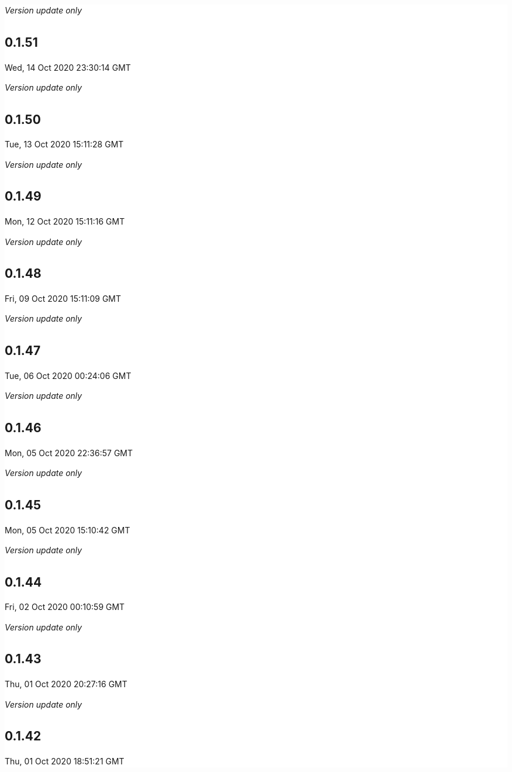 _Version update only_

## 0.1.51
Wed, 14 Oct 2020 23:30:14 GMT

_Version update only_

## 0.1.50
Tue, 13 Oct 2020 15:11:28 GMT

_Version update only_

## 0.1.49
Mon, 12 Oct 2020 15:11:16 GMT

_Version update only_

## 0.1.48
Fri, 09 Oct 2020 15:11:09 GMT

_Version update only_

## 0.1.47
Tue, 06 Oct 2020 00:24:06 GMT

_Version update only_

## 0.1.46
Mon, 05 Oct 2020 22:36:57 GMT

_Version update only_

## 0.1.45
Mon, 05 Oct 2020 15:10:42 GMT

_Version update only_

## 0.1.44
Fri, 02 Oct 2020 00:10:59 GMT

_Version update only_

## 0.1.43
Thu, 01 Oct 2020 20:27:16 GMT

_Version update only_

## 0.1.42
Thu, 01 Oct 2020 18:51:21 GMT
